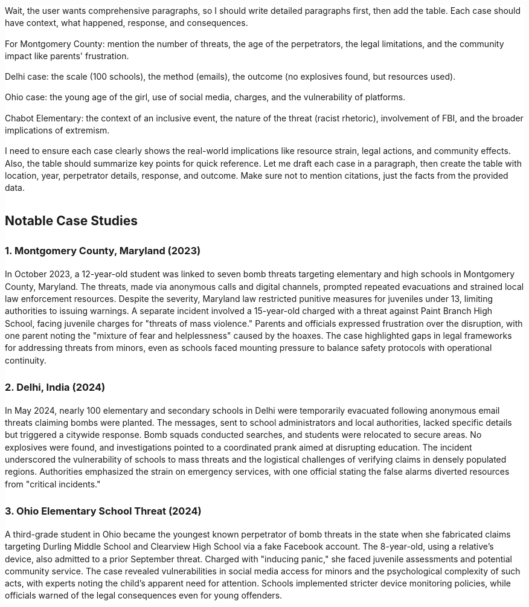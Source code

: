 Wait, the user wants comprehensive paragraphs, so I should write detailed paragraphs first, then add the table. Each case should have context, what happened, response, and consequences. 

For Montgomery County: mention the number of threats, the age of the perpetrators, the legal limitations, and the community impact like parents' frustration. 

Delhi case: the scale (100 schools), the method (emails), the outcome (no explosives found, but resources used). 

Ohio case: the young age of the girl, use of social media, charges, and the vulnerability of platforms. 

Chabot Elementary: the context of an inclusive event, the nature of the threat (racist rhetoric), involvement of FBI, and the broader implications of extremism.

I need to ensure each case clearly shows the real-world implications like resource strain, legal actions, and community effects. Also, the table should summarize key points for quick reference. Let me draft each case in a paragraph, then create the table with location, year, perpetrator details, response, and outcome. Make sure not to mention citations, just the facts from the provided data.
</think>

## Notable Case Studies  

### **1. Montgomery County, Maryland (2023)**  
In October 2023, a 12-year-old student was linked to seven bomb threats targeting elementary and high schools in Montgomery County, Maryland. The threats, made via anonymous calls and digital channels, prompted repeated evacuations and strained local law enforcement resources. Despite the severity, Maryland law restricted punitive measures for juveniles under 13, limiting authorities to issuing warnings. A separate incident involved a 15-year-old charged with a threat against Paint Branch High School, facing juvenile charges for "threats of mass violence." Parents and officials expressed frustration over the disruption, with one parent noting the "mixture of fear and helplessness" caused by the hoaxes. The case highlighted gaps in legal frameworks for addressing threats from minors, even as schools faced mounting pressure to balance safety protocols with operational continuity.  

### **2. Delhi, India (2024)**  
In May 2024, nearly 100 elementary and secondary schools in Delhi were temporarily evacuated following anonymous email threats claiming bombs were planted. The messages, sent to school administrators and local authorities, lacked specific details but triggered a citywide response. Bomb squads conducted searches, and students were relocated to secure areas. No explosives were found, and investigations pointed to a coordinated prank aimed at disrupting education. The incident underscored the vulnerability of schools to mass threats and the logistical challenges of verifying claims in densely populated regions. Authorities emphasized the strain on emergency services, with one official stating the false alarms diverted resources from "critical incidents."  

### **3. Ohio Elementary School Threat (2024)**  
A third-grade student in Ohio became the youngest known perpetrator of bomb threats in the state when she fabricated claims targeting Durling Middle School and Clearview High School via a fake Facebook account. The 8-year-old, using a relative’s device, also admitted to a prior September threat. Charged with "inducing panic," she faced juvenile assessments and potential community service. The case revealed vulnerabilities in social media access for minors and the psychological complexity of such acts, with experts noting the child’s apparent need for attention. Schools implemented stricter device monitoring policies, while officials warned of the legal consequences even for young offenders.  
